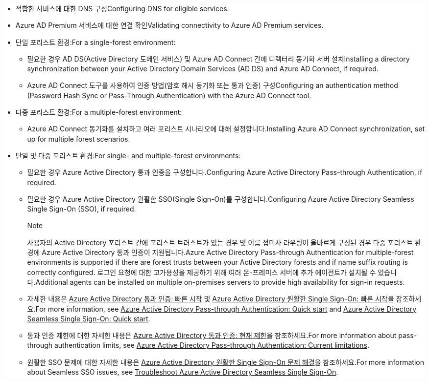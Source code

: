 - <span data-ttu-id="e4e0b-140">적합한 서비스에 대한 DNS 구성</span><span class="sxs-lookup"><span data-stu-id="e4e0b-140">Configuring DNS for eligible services.</span></span>

- <span data-ttu-id="e4e0b-141">Azure AD Premium 서비스에 대한 연결 확인</span><span class="sxs-lookup"><span data-stu-id="e4e0b-141">Validating connectivity to Azure AD Premium services.</span></span>

- <span data-ttu-id="e4e0b-142">단일 포리스트 환경:</span><span class="sxs-lookup"><span data-stu-id="e4e0b-142">For a single-forest environment:</span></span>

  -   <span data-ttu-id="e4e0b-143">필요한 경우 AD DS(Active Directory 도메인 서비스) 및 Azure AD Connect 간에 디렉터리 동기화 서버 설치</span><span class="sxs-lookup"><span data-stu-id="e4e0b-143">Installing a directory synchronization between your Active Directory Domain Services (AD DS) and Azure AD Connect, if required.</span></span>

  -   <span data-ttu-id="e4e0b-144">Azure AD Connect 도구를 사용하여 인증 방법(암호 해시 동기화 또는 통과 인증) 구성</span><span class="sxs-lookup"><span data-stu-id="e4e0b-144">Configuring an authentication method (Password Hash Sync or Pass-Through Authentication) with the Azure AD Connect tool.</span></span>

- <span data-ttu-id="e4e0b-145">다중 포리스트 환경:</span><span class="sxs-lookup"><span data-stu-id="e4e0b-145">For a multiple-forest environment:</span></span>

  -   <span data-ttu-id="e4e0b-146">Azure AD Connect 동기화를 설치하고 여러 포리스트 시나리오에 대해 설정합니다.</span><span class="sxs-lookup"><span data-stu-id="e4e0b-146">Installing Azure AD Connect synchronization, set up for multiple forest scenarios.</span></span>
- <span data-ttu-id="e4e0b-147">단일 및 다중 포리스트 환경:</span><span class="sxs-lookup"><span data-stu-id="e4e0b-147">For single- and multiple-forest environments:</span></span>
  - <span data-ttu-id="e4e0b-148">필요한 경우 Azure Active Directory 통과 인증을 구성합니다.</span><span class="sxs-lookup"><span data-stu-id="e4e0b-148">Configuring Azure Active Directory Pass-through Authentication, if required.</span></span>
  - <span data-ttu-id="e4e0b-149">필요한 경우 Azure Active Directory 원활한 SSO(Single Sign-On)를 구성합니다.</span><span class="sxs-lookup"><span data-stu-id="e4e0b-149">Configuring Azure Active Directory Seamless Single Sign-On (SSO), if required.</span></span>
    > [!NOTE]
    > <span data-ttu-id="e4e0b-150">사용자의 Active Directory 포리스트 간에 포리스트 트러스트가 있는 경우 및 이름 접미사 라우팅이 올바르게 구성된 경우 다중 포리스트 환경에 Azure Active Directory 통과 인증이 지원됩니다.</span><span class="sxs-lookup"><span data-stu-id="e4e0b-150">Azure Active Directory Pass-through Authentication for multiple-forest environments is supported if there are forest trusts between your Active Directory forests and if name suffix routing is correctly configured.</span></span> <span data-ttu-id="e4e0b-151">로그인 요청에 대한 고가용성을 제공하기 위해 여러 온-프레미스 서버에 추가 에이전트가 설치될 수 있습니다.</span><span class="sxs-lookup"><span data-stu-id="e4e0b-151">Additional agents can be installed on multiple on-premises servers to provide high availability for sign-in requests.</span></span>

  - <span data-ttu-id="e4e0b-152">자세한 내용은 [Azure Active Directory 통과 인증: 빠른 시작](https://docs.microsoft.com/azure/active-directory/connect/active-directory-aadconnect-pass-through-authentication-quick-start#step-1-check-prerequisites) 및 [Azure Active Directory 원활한 Single Sign-On: 빠른 시작](https://docs.microsoft.com/azure/active-directory/connect/active-directory-aadconnect-sso-quick-start#step-1-check-prerequisites)을 참조하세요.</span><span class="sxs-lookup"><span data-stu-id="e4e0b-152">For more information, see [Azure Active Directory Pass-through Authentication: Quick start](https://docs.microsoft.com/azure/active-directory/connect/active-directory-aadconnect-pass-through-authentication-quick-start#step-1-check-prerequisites) and [Azure Active Directory Seamless Single Sign-On: Quick start](https://docs.microsoft.com/azure/active-directory/connect/active-directory-aadconnect-sso-quick-start#step-1-check-prerequisites).</span></span>
  - <span data-ttu-id="e4e0b-153">통과 인증 제한에 대한 자세한 내용은 [Azure Active Directory 통과 인증: 현재 제한](https://docs.microsoft.com/azure/active-directory/connect/active-directory-aadconnect-pass-through-authentication-current-limitations)을 참조하세요.</span><span class="sxs-lookup"><span data-stu-id="e4e0b-153">For more information about pass-through authentication limits, see [Azure Active Directory Pass-through Authentication: Current limitations](https://docs.microsoft.com/azure/active-directory/connect/active-directory-aadconnect-pass-through-authentication-current-limitations).</span></span>
  - <span data-ttu-id="e4e0b-154">원활한 SSO 문제에 대한 자세한 내용은 [Azure Active Directory 원활한 Single Sign-On 문제 해결](https://docs.microsoft.com/azure/active-directory/connect/active-directory-aadconnect-troubleshoot-sso)을 참조하세요.</span><span class="sxs-lookup"><span data-stu-id="e4e0b-154">For more information about Seamless SSO issues, see [Troubleshoot Azure Active Directory Seamless Single Sign-On](https://docs.microsoft.com/azure/active-directory/connect/active-directory-aadconnect-troubleshoot-sso).</span></span>
